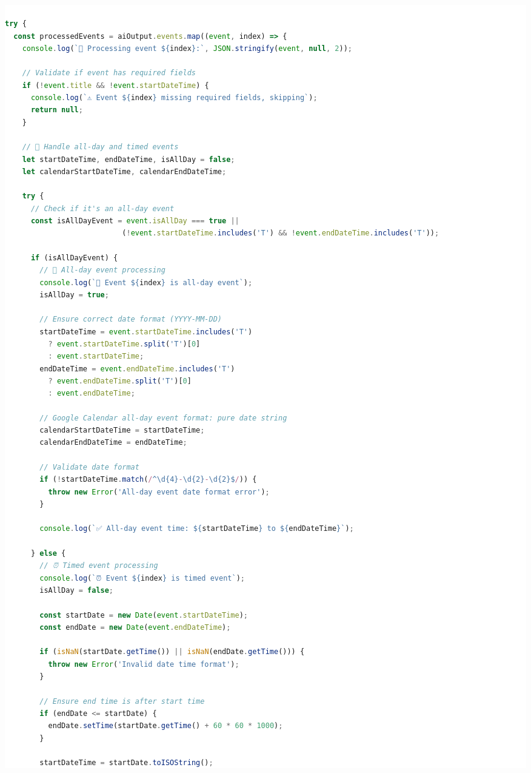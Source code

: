 ```javascript

try {
  const processedEvents = aiOutput.events.map((event, index) => {
    console.log(`🔄 Processing event ${index}:`, JSON.stringify(event, null, 2));
    
    // Validate if event has required fields
    if (!event.title && !event.startDateTime) {
      console.log(`⚠️ Event ${index} missing required fields, skipping`);
      return null;
    }

    // 🎯 Handle all-day and timed events
    let startDateTime, endDateTime, isAllDay = false;
    let calendarStartDateTime, calendarEndDateTime;
    
    try {
      // Check if it's an all-day event
      const isAllDayEvent = event.isAllDay === true || 
                           (!event.startDateTime.includes('T') && !event.endDateTime.includes('T'));
      
      if (isAllDayEvent) {
        // 📅 All-day event processing
        console.log(`📅 Event ${index} is all-day event`);
        isAllDay = true;
        
        // Ensure correct date format (YYYY-MM-DD)
        startDateTime = event.startDateTime.includes('T') 
          ? event.startDateTime.split('T')[0] 
          : event.startDateTime;
        endDateTime = event.endDateTime.includes('T') 
          ? event.endDateTime.split('T')[0] 
          : event.endDateTime;
          
        // Google Calendar all-day event format: pure date string
        calendarStartDateTime = startDateTime;
        calendarEndDateTime = endDateTime;
        
        // Validate date format
        if (!startDateTime.match(/^\d{4}-\d{2}-\d{2}$/)) {
          throw new Error('All-day event date format error');
        }
        
        console.log(`✅ All-day event time: ${startDateTime} to ${endDateTime}`);
        
      } else {
        // ⏰ Timed event processing
        console.log(`⏰ Event ${index} is timed event`);
        isAllDay = false;
        
        const startDate = new Date(event.startDateTime);
        const endDate = new Date(event.endDateTime);
        
        if (isNaN(startDate.getTime()) || isNaN(endDate.getTime())) {
          throw new Error('Invalid date time format');
        }
        
        // Ensure end time is after start time
        if (endDate <= startDate) {
          endDate.setTime(startDate.getTime() + 60 * 60 * 1000);
        }
        
        startDateTime = startDate.toISOString();
```
